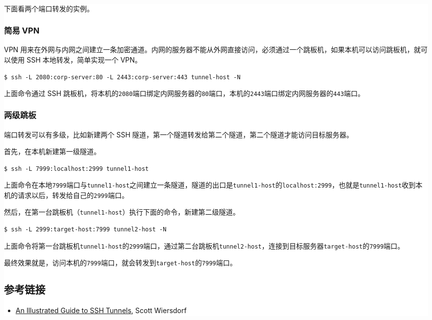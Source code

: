 下面看两个端口转发的实例。

### 简易 VPN

VPN 用来在外网与内网之间建立一条加密通道。内网的服务器不能从外网直接访问，必须通过一个跳板机，如果本机可以访问跳板机，就可以使用 SSH 本地转发，简单实现一个 VPN。

```shell
$ ssh -L 2080:corp-server:80 -L 2443:corp-server:443 tunnel-host -N
```

上面命令通过 SSH 跳板机，将本机的`2080`端口绑定内网服务器的`80`端口，本机的`2443`端口绑定内网服务器的`443`端口。

### 两级跳板

端口转发可以有多级，比如新建两个 SSH 隧道，第一个隧道转发给第二个隧道，第二个隧道才能访问目标服务器。

首先，在本机新建第一级隧道。

```shell
$ ssh -L 7999:localhost:2999 tunnel1-host
```

上面命令在本地`7999`端口与`tunnel1-host`之间建立一条隧道，隧道的出口是`tunnel1-host`的`localhost:2999`，也就是`tunnel1-host`收到本机的请求以后，转发给自己的`2999`端口。

然后，在第一台跳板机（`tunnel1-host`）执行下面的命令，新建第二级隧道。

```shell
$ ssh -L 2999:target-host:7999 tunnel2-host -N
```

上面命令将第一台跳板机`tunnel1-host`的`2999`端口，通过第二台跳板机`tunnel2-host`，连接到目标服务器`target-host`的`7999`端口。

最终效果就是，访问本机的`7999`端口，就会转发到`target-host`的`7999`端口。

## 参考链接

-   [An Illustrated Guide to SSH Tunnels](https://solitum.net/posts/an-illustrated-guide-to-ssh-tunnels/), Scott Wiersdorf